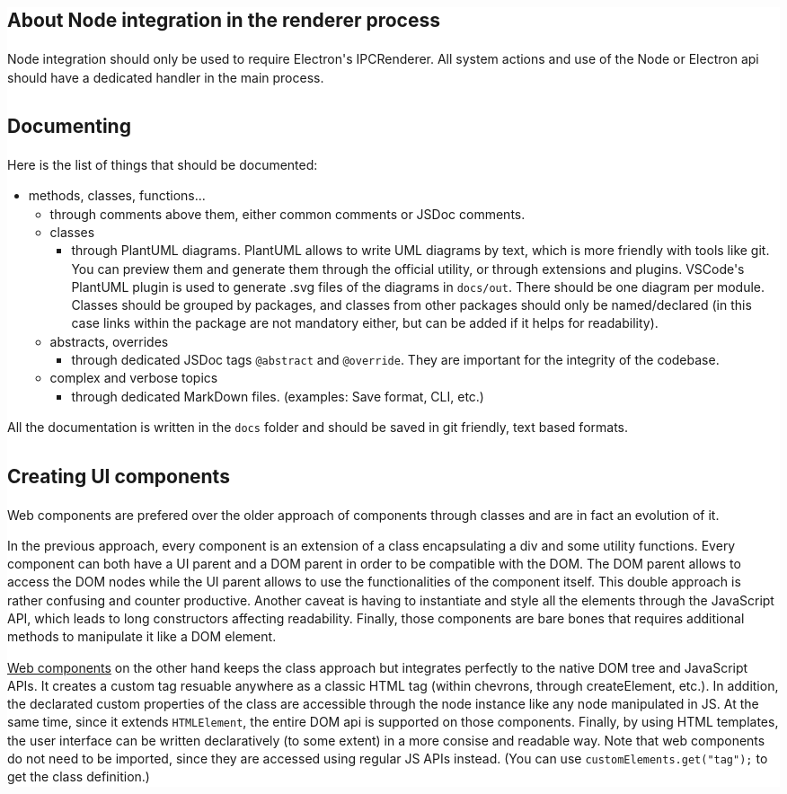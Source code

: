 <a name="about-node-integration"></a>

## About Node integration in the renderer process

Node integration should only be used to require Electron's IPCRenderer. All system actions and use of the Node or Electron api should have a dedicated handler in the main process.

<a name="documenting"></a>

## Documenting

Here is the list of things that should be documented:
- methods, classes, functions...
    - through comments above them, either common comments or JSDoc comments.
    - classes
        - through PlantUML diagrams. PlantUML allows to write UML diagrams by text, which is more friendly with tools like git. You can preview them and generate them through the official utility, or through extensions and plugins. VSCode's PlantUML plugin is used to generate .svg files of the diagrams in `docs/out`. There should be one diagram per module. Classes should be grouped by packages, and classes from other packages should only be named/declared (in this case links within the package are not mandatory either, but can be added if it helps for readability).
    - abstracts, overrides
        - through dedicated JSDoc tags `@abstract` and `@override`. They are important for the integrity of the codebase.
    - complex and verbose topics
        - through dedicated MarkDown files. (examples: Save format, CLI, etc.)

All the documentation is written in the `docs` folder and should be saved in git friendly, text based formats.

<a name="ui-components"></a>

## Creating UI components

Web components are prefered over the older approach of components through classes and are in fact an evolution of it.

In the previous approach, every component is an extension of a class encapsulating a div and some utility functions. Every component can both have a UI parent and a DOM parent in order to be compatible with the DOM. The DOM parent allows to access the DOM nodes while the UI parent allows to use the functionalities of the component itself. This double approach is rather confusing and counter productive. Another caveat is having to instantiate and style all the elements through the JavaScript API, which leads to long constructors affecting readability. Finally, those components are bare bones that requires additional methods to manipulate it like a DOM element. 

[Web components](https://developer.mozilla.org/en-US/docs/Web/Web_Components) on the other hand keeps the class approach but integrates perfectly to the native DOM tree and JavaScript APIs. It creates a custom tag resuable anywhere as a classic HTML tag (within chevrons, through createElement, etc.). In addition, the declarated custom properties of the class are accessible through the node instance like any node manipulated in JS. At the same time, since it extends `HTMLElement`, the entire DOM api is supported on those components. Finally, by using HTML templates, the user interface can be written declaratively (to some extent) in a more consise and readable way. Note that web components do not need to be imported, since they are accessed using regular JS APIs instead. (You can use `customElements.get("tag");` to get the class definition.)
